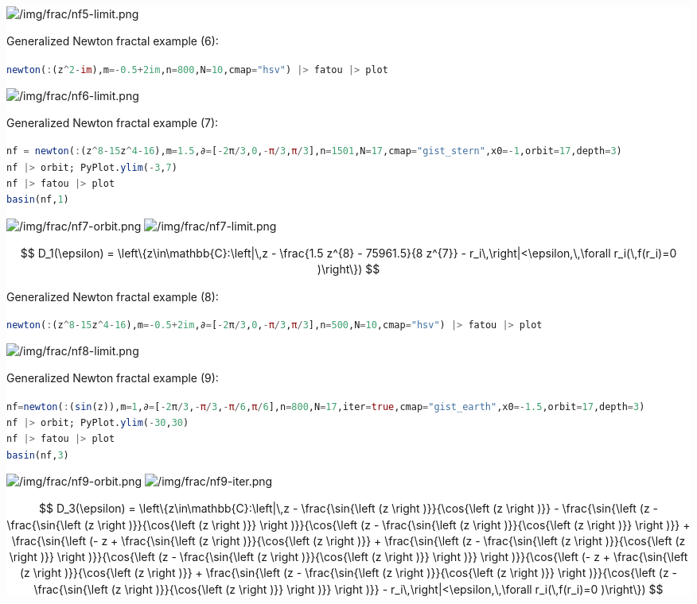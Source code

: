![/img/frac/nf5-limit.png](/img/frac/nf5-limit.png)

Generalized Newton fractal example (6):

```Julia
newton(:(z^2-im),m=-0.5+2im,n=800,N=10,cmap="hsv") |> fatou |> plot
```

![/img/frac/nf6-limit.png](/img/frac/nf6-limit.png)

Generalized Newton fractal example (7):

```Julia
nf = newton(:(z^8-15z^4-16),m=1.5,∂=[-2π/3,0,-π/3,π/3],n=1501,N=17,cmap="gist_stern",x0=-1,orbit=17,depth=3)
nf |> orbit; PyPlot.ylim(-3,7)
nf |> fatou |> plot
basin(nf,1)
```
![/img/frac/nf7-orbit.png](/img/frac/nf7-orbit.png)
![/img/frac/nf7-limit.png](/img/frac/nf7-limit.png)

$$ D_1(\epsilon) = \left\{z\in\mathbb{C}:\left|\,z - \frac{1.5 z^{8} - 75961.5}{8 z^{7}} - r_i\,\right|<\epsilon,\,\forall r_i(\,f(r_i)=0 )\right\}) $$

Generalized Newton fractal example (8):

```Julia
newton(:(z^8-15z^4-16),m=-0.5+2im,∂=[-2π/3,0,-π/3,π/3],n=500,N=10,cmap="hsv") |> fatou |> plot
```
![/img/frac/nf8-limit.png](/img/frac/nf8-limit.png)

Generalized Newton fractal example (9):

```Julia
nf=newton(:(sin(z)),m=1,∂=[-2π/3,-π/3,-π/6,π/6],n=800,N=17,iter=true,cmap="gist_earth",x0=-1.5,orbit=17,depth=3)
nf |> orbit; PyPlot.ylim(-30,30)
nf |> fatou |> plot
basin(nf,3)
```
![/img/frac/nf9-orbit.png](/img/frac/nf9-orbit.png)
![/img/frac/nf9-iter.png](/img/frac/nf9-iter.png)

$$ D_3(\epsilon) = \left\{z\in\mathbb{C}:\left|\,z - \frac{\sin{\left (z \right )}}{\cos{\left (z \right )}} - \frac{\sin{\left (z - \frac{\sin{\left (z \right )}}{\cos{\left (z \right )}} \right )}}{\cos{\left (z - \frac{\sin{\left (z \right )}}{\cos{\left (z \right )}} \right )}} + \frac{\sin{\left (- z + \frac{\sin{\left (z \right )}}{\cos{\left (z \right )}} + \frac{\sin{\left (z - \frac{\sin{\left (z \right )}}{\cos{\left (z \right )}} \right )}}{\cos{\left (z - \frac{\sin{\left (z \right )}}{\cos{\left (z \right )}} \right )}} \right )}}{\cos{\left (- z + \frac{\sin{\left (z \right )}}{\cos{\left (z \right )}} + \frac{\sin{\left (z - \frac{\sin{\left (z \right )}}{\cos{\left (z \right )}} \right )}}{\cos{\left (z - \frac{\sin{\left (z \right )}}{\cos{\left (z \right )}} \right )}} \right )}} - r_i\,\right|<\epsilon,\,\forall r_i(\,f(r_i)=0 )\right\}) $$

